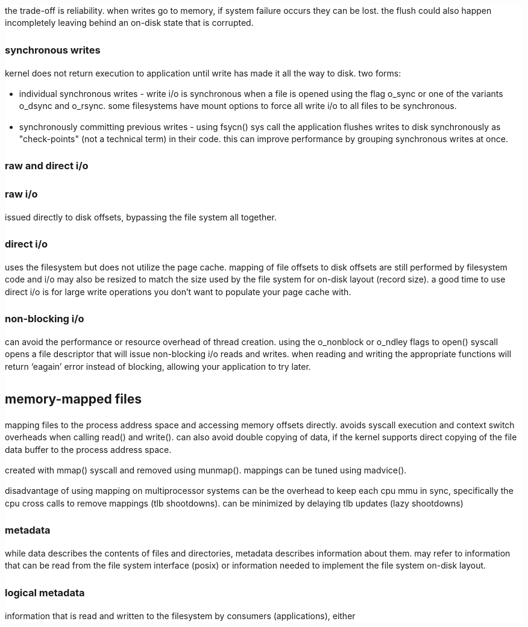 the trade-off is reliability. when writes go to memory, if system failure occurs they can be lost. the flush could also happen incompletely leaving behind an on-disk state that is corrupted.

### synchronous writes

kernel does not return execution to application until write has made it all the way to disk. two forms:

* individual synchronous writes - write i/o is synchronous when a file is opened using the flag o_sync or one of the variants o_dsync and o_rsync. some filesystems have mount options to force all write i/o to all files to be synchronous.

* synchronously committing previous writes - using fsycn() sys call the application flushes writes to disk synchronously as "check-points" (not a technical term) in their code. this can improve performance by grouping synchronous writes at once.

### raw and direct i/o

### raw i/o
issued directly to disk offsets, bypassing the file system all together.

### direct i/o
uses the filesystem but does not utilize the page cache. mapping of file offsets to disk offsets are still performed by filesystem code and i/o may also be resized to match the size used by the file system for on-disk layout (record size). a good time to use direct i/o is for large write operations you don’t want to populate your page cache with.

### non-blocking i/o

can avoid the performance or resource overhead of thread creation. using the o_nonblock or o_ndley flags to open() syscall opens a file descriptor that will issue non-blocking i/o reads and writes. when reading and writing the appropriate functions will return ‘eagain’ error instead of blocking, allowing your application to try later.

## memory-mapped files

mapping files to the process address space and accessing memory offsets directly. avoids syscall execution and context switch overheads when calling read() and write(). can also avoid double copying of data, if the kernel supports direct copying of the file data buffer to the process address space.

created with mmap() syscall and removed using munmap(). mappings can be tuned using madvice().

disadvantage of using mapping on multiprocessor systems can be the overhead to keep each cpu mmu in sync, specifically the cpu cross calls to remove mappings (tlb shootdowns). can be minimized by delaying tlb updates (lazy shootdowns)

### metadata

while data describes the contents of files and directories, metadata describes information about them. may refer to information that can be read from the file system interface (posix) or information needed to implement the file system on-disk layout.

### logical metadata
information that is read and written to the filesystem by consumers (applications), either
